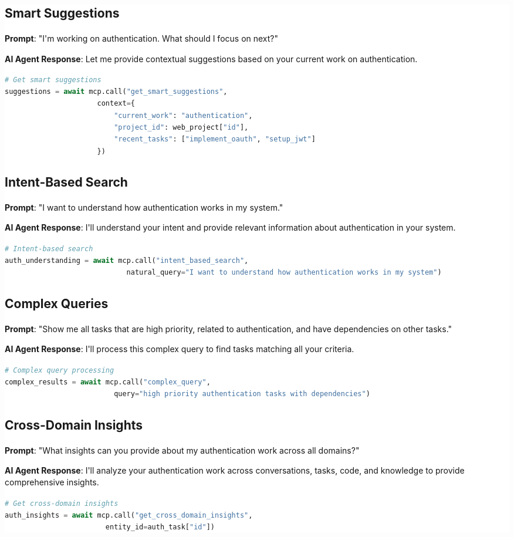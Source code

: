 ## Smart Suggestions

**Prompt**: "I'm working on authentication. What should I focus on next?"

**AI Agent Response**:
Let me provide contextual suggestions based on your current work on authentication.

```python
# Get smart suggestions
suggestions = await mcp.call("get_smart_suggestions",
                      context={
                          "current_work": "authentication",
                          "project_id": web_project["id"],
                          "recent_tasks": ["implement_oauth", "setup_jwt"]
                      })
```

## Intent-Based Search

**Prompt**: "I want to understand how authentication works in my system."

**AI Agent Response**:
I'll understand your intent and provide relevant information about authentication in your system.

```python
# Intent-based search
auth_understanding = await mcp.call("intent_based_search",
                             natural_query="I want to understand how authentication works in my system")
```

## Complex Queries

**Prompt**: "Show me all tasks that are high priority, related to authentication, and have dependencies on other tasks."

**AI Agent Response**:
I'll process this complex query to find tasks matching all your criteria.

```python
# Complex query processing
complex_results = await mcp.call("complex_query",
                          query="high priority authentication tasks with dependencies")
```

## Cross-Domain Insights

**Prompt**: "What insights can you provide about my authentication work across all domains?"

**AI Agent Response**:
I'll analyze your authentication work across conversations, tasks, code, and knowledge to provide comprehensive insights.

```python
# Get cross-domain insights
auth_insights = await mcp.call("get_cross_domain_insights",
                        entity_id=auth_task["id"])
```
